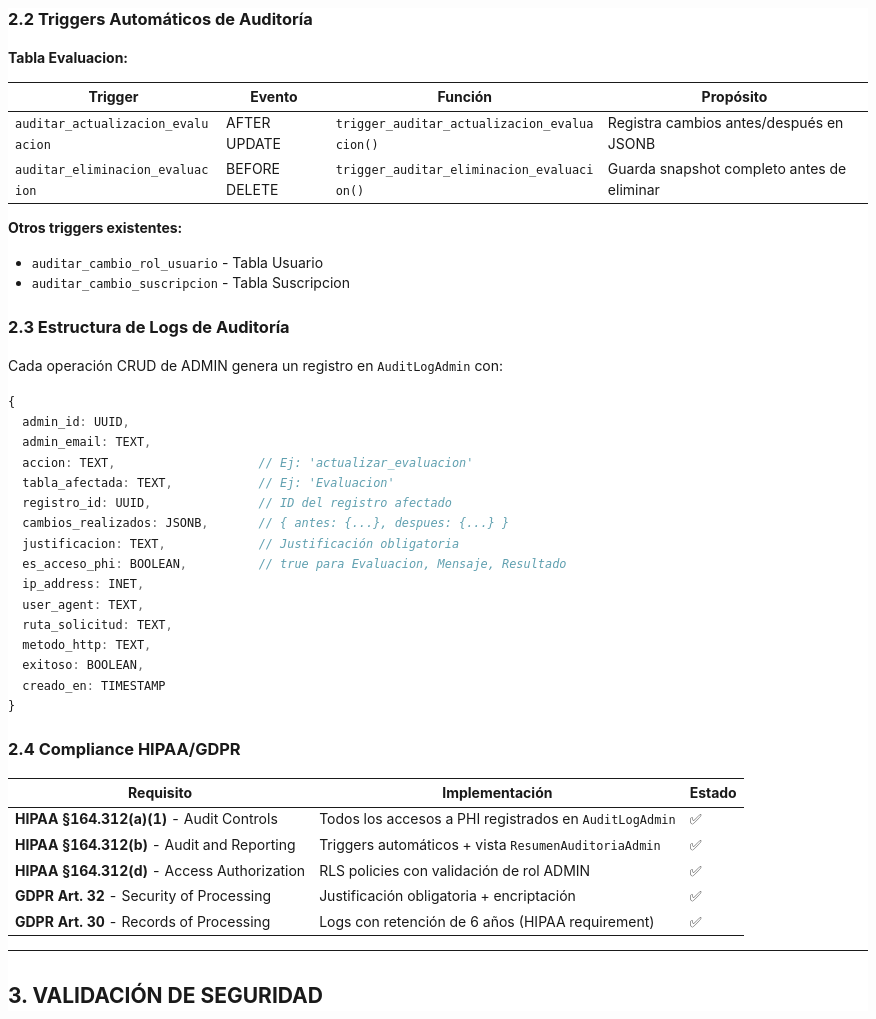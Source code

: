 ### 2.2 Triggers Automáticos de Auditoría

**Tabla Evaluacion:**

| Trigger | Evento | Función | Propósito |
|---------|--------|---------|-----------|
| `auditar_actualizacion_evaluacion` | AFTER UPDATE | `trigger_auditar_actualizacion_evaluacion()` | Registra cambios antes/después en JSONB |
| `auditar_eliminacion_evaluacion` | BEFORE DELETE | `trigger_auditar_eliminacion_evaluacion()` | Guarda snapshot completo antes de eliminar |

**Otros triggers existentes:**
- `auditar_cambio_rol_usuario` - Tabla Usuario
- `auditar_cambio_suscripcion` - Tabla Suscripcion

### 2.3 Estructura de Logs de Auditoría

Cada operación CRUD de ADMIN genera un registro en `AuditLogAdmin` con:

```typescript
{
  admin_id: UUID,
  admin_email: TEXT,
  accion: TEXT,                    // Ej: 'actualizar_evaluacion'
  tabla_afectada: TEXT,            // Ej: 'Evaluacion'
  registro_id: UUID,               // ID del registro afectado
  cambios_realizados: JSONB,       // { antes: {...}, despues: {...} }
  justificacion: TEXT,             // Justificación obligatoria
  es_acceso_phi: BOOLEAN,          // true para Evaluacion, Mensaje, Resultado
  ip_address: INET,
  user_agent: TEXT,
  ruta_solicitud: TEXT,
  metodo_http: TEXT,
  exitoso: BOOLEAN,
  creado_en: TIMESTAMP
}
```

### 2.4 Compliance HIPAA/GDPR

| Requisito | Implementación | Estado |
|-----------|----------------|--------|
| **HIPAA §164.312(a)(1)** - Audit Controls | Todos los accesos a PHI registrados en `AuditLogAdmin` | ✅ |
| **HIPAA §164.312(b)** - Audit and Reporting | Triggers automáticos + vista `ResumenAuditoriaAdmin` | ✅ |
| **HIPAA §164.312(d)** - Access Authorization | RLS policies con validación de rol ADMIN | ✅ |
| **GDPR Art. 32** - Security of Processing | Justificación obligatoria + encriptación | ✅ |
| **GDPR Art. 30** - Records of Processing | Logs con retención de 6 años (HIPAA requirement) | ✅ |

---

## 3. VALIDACIÓN DE SEGURIDAD
